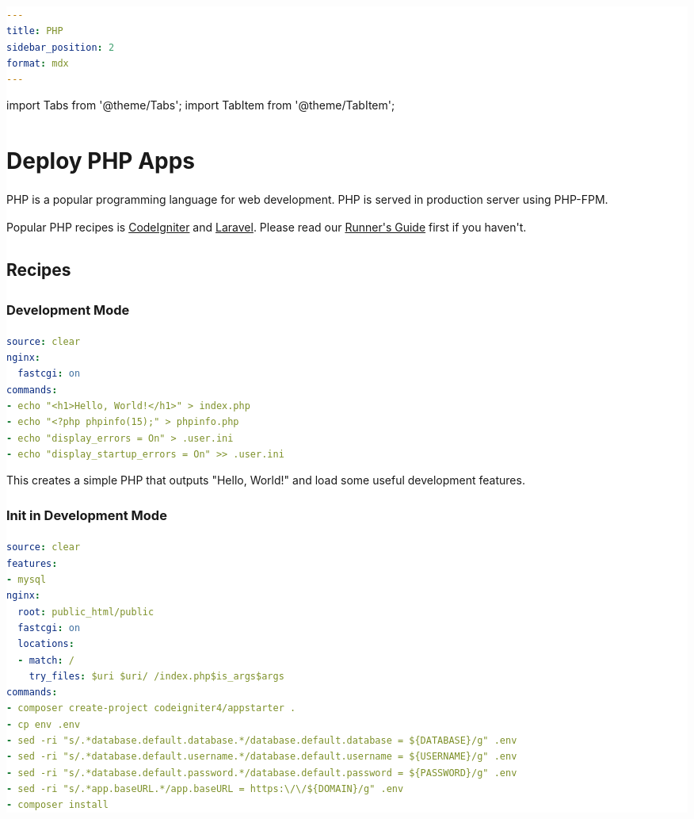 ```yaml
---
title: PHP
sidebar_position: 2
format: mdx
---
```


import Tabs from '@theme/Tabs';
import TabItem from '@theme/TabItem';

# Deploy PHP Apps

PHP is a popular programming language for web development. PHP is served in production server using PHP-FPM.

Popular PHP recipes is [CodeIgniter](https://codeigniter.com/) and [Laravel](https://laravel.com/). Please read our [Runner's Guide](../features/runner.md) first if you haven't.

## Recipes

<Tabs>
  <TabItem value="simple" label="General PHP" default>

### Development Mode

```yaml
source: clear
nginx:
  fastcgi: on
commands:
- echo "<h1>Hello, World!</h1>" > index.php
- echo "<?php phpinfo(15);" > phpinfo.php
- echo "display_errors = On" > .user.ini
- echo "display_startup_errors = On" >> .user.ini
```

This creates a simple PHP that outputs "Hello, World!" and load some useful development features.

  </TabItem>
  <TabItem value="codeigniter" label="CodeIgniter">

### Init in Development Mode

```yaml
source: clear
features:
- mysql
nginx:
  root: public_html/public
  fastcgi: on
  locations:
  - match: /
    try_files: $uri $uri/ /index.php$is_args$args
commands:
- composer create-project codeigniter4/appstarter .
- cp env .env
- sed -ri "s/.*database.default.database.*/database.default.database = ${DATABASE}/g" .env
- sed -ri "s/.*database.default.username.*/database.default.username = ${USERNAME}/g" .env
- sed -ri "s/.*database.default.password.*/database.default.password = ${PASSWORD}/g" .env
- sed -ri "s/.*app.baseURL.*/app.baseURL = https:\/\/${DOMAIN}/g" .env
- composer install
```

